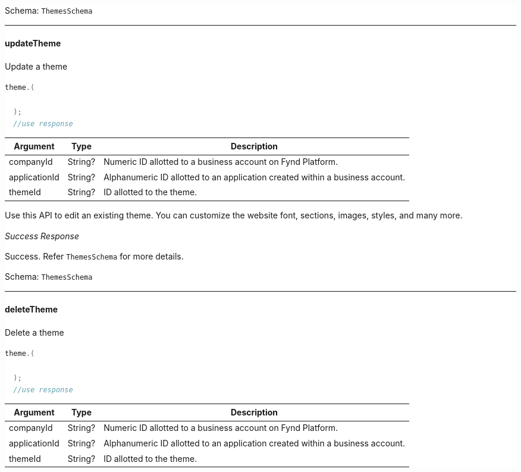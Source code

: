 
Schema: `ThemesSchema`






---


#### updateTheme
Update a theme


```java
theme.(
  
  );
  //use response
```

| Argument  |  Type  | Description |
| --------- | ----  | --- | 
| companyId | String? | Numeric ID allotted to a business account on Fynd Platform. |   
| applicationId | String? | Alphanumeric ID allotted to an application created within a business account. |   
| themeId | String? | ID allotted to the theme. |  



Use this API to edit an existing theme. You can customize the website font, sections, images, styles, and many more.

*Success Response*



Success. Refer `ThemesSchema` for more details.


Schema: `ThemesSchema`






---


#### deleteTheme
Delete a theme


```java
theme.(
  
  );
  //use response
```

| Argument  |  Type  | Description |
| --------- | ----  | --- | 
| companyId | String? | Numeric ID allotted to a business account on Fynd Platform. |   
| applicationId | String? | Alphanumeric ID allotted to an application created within a business account. |   
| themeId | String? | ID allotted to the theme. |  

